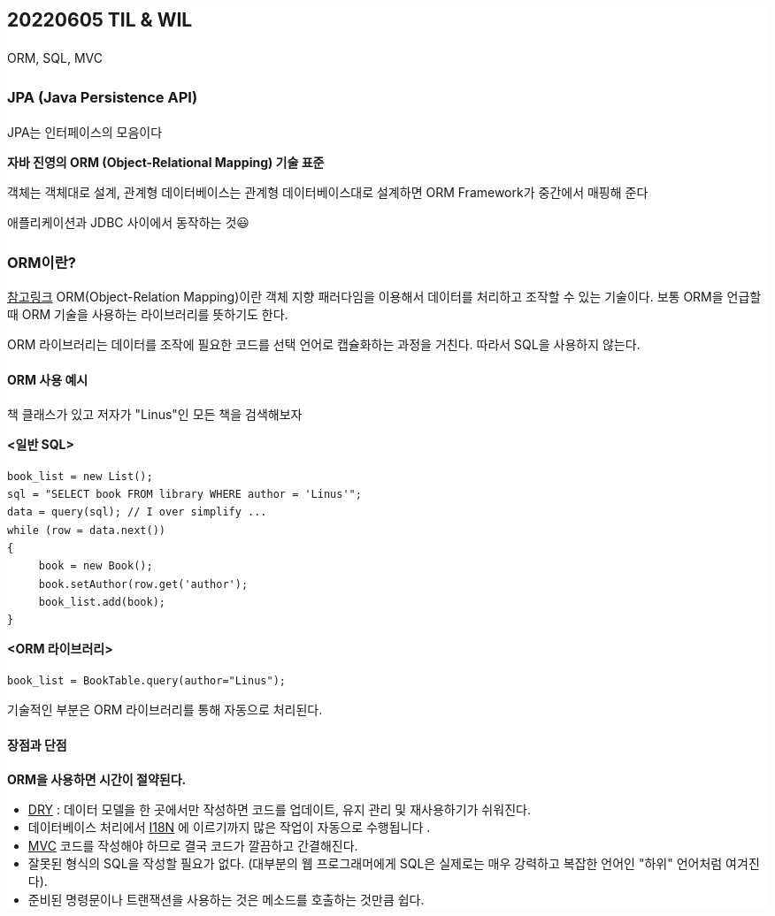 ## 20220605 TIL & WIL

 ORM, SQL, MVC

### JPA (Java Persistence API)

JPA는 인터페이스의 모음이다

**자바 진영의 ORM (Object-Relational Mapping) 기술 표준**

객체는 객체대로 설계, 관계형 데이터베이스는 관계형 데이터베이스대로 설계하면 ORM Framework가 중간에서 매핑해 준다

애플리케이션과 JDBC 사이에서 동작하는 것😃



### ORM이란?

[참고링크](https://stackoverflow.com/questions/1279613/what-is-an-orm-how-does-it-work-and-how-should-i-use-one)
ORM(Object-Relation Mapping)이란 객체 지향 패러다임을 이용해서 데이터를 처리하고 조작할 수 있는 기술이다. 보통 ORM을 언급할 때 ORM 기술을 사용하는 라이브러리를 뜻하기도 한다.

ORM 라이브러리는 데이터를 조작에 필요한 코드를 선택 언어로 캡슐화하는 과정을 거친다. 따라서 SQL을 사용하지 않는다.

#### ORM 사용 예시

책 클래스가 있고 저자가 "Linus"인 모든 책을 검색해보자

**<일반 SQL>**

```
book_list = new List();
sql = "SELECT book FROM library WHERE author = 'Linus'";
data = query(sql); // I over simplify ...
while (row = data.next())
{
     book = new Book();
     book.setAuthor(row.get('author');
     book_list.add(book);
}
```

**<ORM 라이브러리>**

```
book_list = BookTable.query(author="Linus");
```

기술적인 부분은 ORM 라이브러리를 통해 자동으로 처리된다.



#### 장점과 단점

**ORM을 사용하면 시간이 절약된다.**

- [DRY](https://en.wikipedia.org/wiki/Don't_repeat_yourself) : 데이터 모델을 한 곳에서만 작성하면 코드를 업데이트, 유지 관리 및 재사용하기가 쉬워진다.
- 데이터베이스 처리에서 [I18N](https://en.wikipedia.org/wiki/Internationalization_and_localization) 에 이르기까지 많은 작업이 자동으로 수행됩니다 .
- [MVC](https://en.wikipedia.org/wiki/Model–view–controller) 코드를 작성해야 하므로 결국 코드가 깔끔하고 간결해진다.
- 잘못된 형식의 SQL을 작성할 필요가 없다. (대부분의 웹 프로그래머에게 SQL은 실제로는 매우 강력하고 복잡한 언어인 "하위" 언어처럼 여겨진다).
- 준비된 명령문이나 트랜잭션을 사용하는 것은 메소드를 호출하는 것만큼 쉽다.
